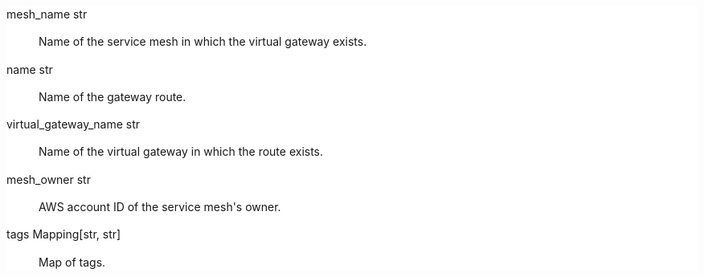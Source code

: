 <div>
<pulumi-choosable type="language" values="python">
<dl class="resources-properties"><dt class="property-required"
            title="Required">
        <span id="mesh_name_python">
<a data-swiftype-name="resource-property" data-swiftype-type="text" href="#mesh_name_python" style="color: inherit; text-decoration: inherit;">mesh_<wbr>name</a>
</span>
        <span class="property-indicator"></span>
        <span class="property-type">str</span>
    </dt>
    <dd><p>Name of the service mesh in which the virtual gateway exists.</p>
</dd><dt class="property-required"
            title="Required">
        <span id="name_python">
<a data-swiftype-name="resource-property" data-swiftype-type="text" href="#name_python" style="color: inherit; text-decoration: inherit;">name</a>
</span>
        <span class="property-indicator"></span>
        <span class="property-type">str</span>
    </dt>
    <dd><p>Name of the gateway route.</p>
</dd><dt class="property-required"
            title="Required">
        <span id="virtual_gateway_name_python">
<a data-swiftype-name="resource-property" data-swiftype-type="text" href="#virtual_gateway_name_python" style="color: inherit; text-decoration: inherit;">virtual_<wbr>gateway_<wbr>name</a>
</span>
        <span class="property-indicator"></span>
        <span class="property-type">str</span>
    </dt>
    <dd><p>Name of the virtual gateway in which the route exists.</p>
</dd><dt class="property-optional"
            title="Optional">
        <span id="mesh_owner_python">
<a data-swiftype-name="resource-property" data-swiftype-type="text" href="#mesh_owner_python" style="color: inherit; text-decoration: inherit;">mesh_<wbr>owner</a>
</span>
        <span class="property-indicator"></span>
        <span class="property-type">str</span>
    </dt>
    <dd><p>AWS account ID of the service mesh's owner.</p>
</dd><dt class="property-optional"
            title="Optional">
        <span id="tags_python">
<a data-swiftype-name="resource-property" data-swiftype-type="text" href="#tags_python" style="color: inherit; text-decoration: inherit;">tags</a>
</span>
        <span class="property-indicator"></span>
        <span class="property-type">Mapping[str, str]</span>
    </dt>
    <dd><p>Map of tags.</p>
</dd></dl>
</pulumi-choosable>
</div>
